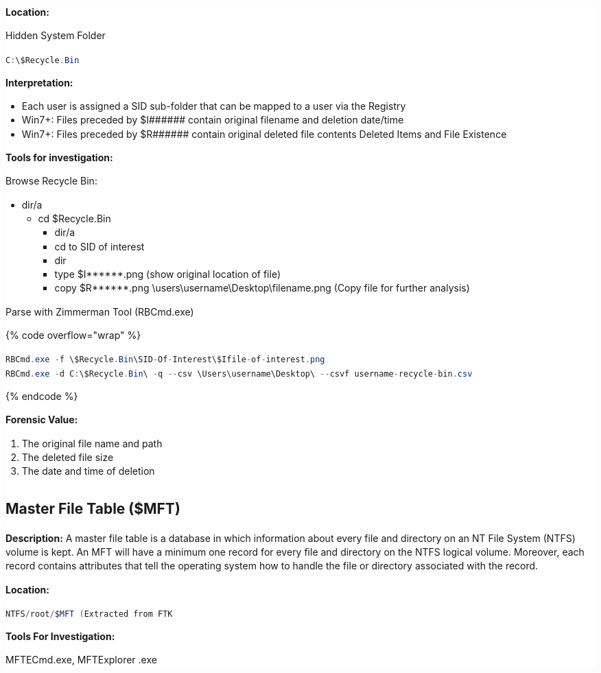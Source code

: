 **Location:**

Hidden System Folder

```cs
C:\$Recycle.Bin
```

**Interpretation:**

* Each user is assigned a SID sub-folder that can be mapped to a user via the Registry
* Win7+: Files preceded by $I###### contain original filename and deletion date/time
* Win7+: Files preceded by $R###### contain original deleted file contents Deleted Items and File Existence&#x20;

**Tools for investigation:**

Browse Recycle Bin:

* dir/a
  * cd $Recycle.Bin
    * dir/a
    * cd to SID of interest
    * dir
    * type $I\*\*\*\*\*\*.png (show original location of file)
    * copy $R\*\*\*\*\*\*.png \users\username\Desktop\filename.png (Copy file for further analysis)

Parse with Zimmerman Tool (RBCmd.exe)

{% code overflow="wrap" %}
```cs
RBCmd.exe -f \$Recycle.Bin\SID-Of-Interest\$Ifile-of-interest.png
RBCmd.exe -d C:\$Recycle.Bin\ -q --csv \Users\username\Desktop\ --csvf username-recycle-bin.csv
```
{% endcode %}

**Forensic Value:**

1. The original file name and path
2. The deleted file size
3. The date and time of deletion

## Master File Table ($MFT)

**Description:** A master file table is a database in which information about every file and directory on an NT File System (NTFS) volume is kept. An MFT will have a minimum one record for every file and directory on the NTFS logical volume. Moreover, each record contains attributes that tell the operating system how to handle the file or directory associated with the record.

**Location:**

```cs
NTFS/root/$MFT (Extracted from FTK
```

**Tools For Investigation:**

MFTECmd.exe, MFTExplorer .exe
